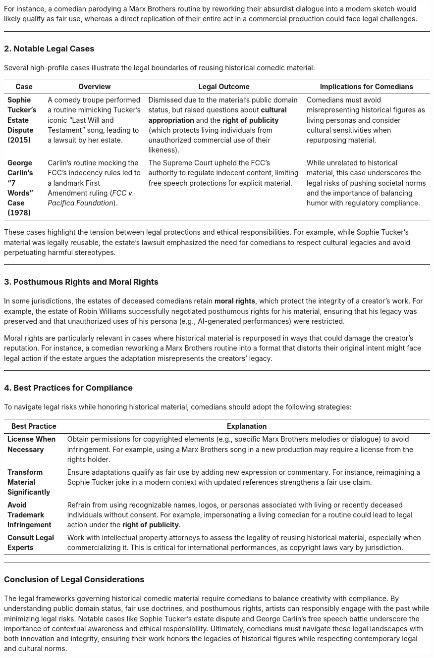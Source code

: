 For instance, a comedian parodying a Marx Brothers routine by reworking their absurdist dialogue into a modern sketch would likely qualify as fair use, whereas a direct replication of their entire act in a commercial production could face legal challenges.  

---

### **2. Notable Legal Cases**  
Several high-profile cases illustrate the legal boundaries of reusing historical comedic material:  

| **Case** | **Overview** | **Legal Outcome** | **Implications for Comedians** |  
|----------|--------------|-------------------|-------------------------------|  
| **Sophie Tucker’s Estate Dispute (2015)** | A comedy troupe performed a routine mimicking Tucker’s iconic “Last Will and Testament” song, leading to a lawsuit by her estate. | Dismissed due to the material’s public domain status, but raised questions about **cultural appropriation** and the **right of publicity** (which protects living individuals from unauthorized commercial use of their likeness). | Comedians must avoid misrepresenting historical figures as living personas and consider cultural sensitivities when repurposing material. |  
| **George Carlin’s “7 Words” Case (1978)** | Carlin’s routine mocking the FCC’s indecency rules led to a landmark First Amendment ruling (*FCC v. Pacifica Foundation*). | The Supreme Court upheld the FCC’s authority to regulate indecent content, limiting free speech protections for explicit material. | While unrelated to historical material, this case underscores the legal risks of pushing societal norms and the importance of balancing humor with regulatory compliance. |  

These cases highlight the tension between legal protections and ethical responsibilities. For example, while Sophie Tucker’s material was legally reusable, the estate’s lawsuit emphasized the need for comedians to respect cultural legacies and avoid perpetuating harmful stereotypes.  

---

### **3. Posthumous Rights and Moral Rights**  
In some jurisdictions, the estates of deceased comedians retain **moral rights**, which protect the integrity of a creator’s work. For example, the estate of Robin Williams successfully negotiated posthumous rights for his material, ensuring that his legacy was preserved and that unauthorized uses of his persona (e.g., AI-generated performances) were restricted.  

Moral rights are particularly relevant in cases where historical material is repurposed in ways that could damage the creator’s reputation. For instance, a comedian reworking a Marx Brothers routine into a format that distorts their original intent might face legal action if the estate argues the adaptation misrepresents the creators’ legacy.  

---

### **4. Best Practices for Compliance**  
To navigate legal risks while honoring historical material, comedians should adopt the following strategies:  

| **Best Practice** | **Explanation** |  
|-------------------|-----------------|  
| **License When Necessary** | Obtain permissions for copyrighted elements (e.g., specific Marx Brothers melodies or dialogue) to avoid infringement. For example, using a Marx Brothers song in a new production may require a license from the rights holder. |  
| **Transform Material Significantly** | Ensure adaptations qualify as fair use by adding new expression or commentary. For instance, reimagining a Sophie Tucker joke in a modern context with updated references strengthens a fair use claim. |  
| **Avoid Trademark Infringement** | Refrain from using recognizable names, logos, or personas associated with living or recently deceased individuals without consent. For example, impersonating a living comedian for a routine could lead to legal action under the **right of publicity**. |  
| **Consult Legal Experts** | Work with intellectual property attorneys to assess the legality of reusing historical material, especially when commercializing it. This is critical for international performances, as copyright laws vary by jurisdiction. |  

---

### **Conclusion of Legal Considerations**  
The legal frameworks governing historical comedic material require comedians to balance creativity with compliance. By understanding public domain status, fair use doctrines, and posthumous rights, artists can responsibly engage with the past while minimizing legal risks. Notable cases like Sophie Tucker’s estate dispute and George Carlin’s free speech battle underscore the importance of contextual awareness and ethical responsibility. Ultimately, comedians must navigate these legal landscapes with both innovation and integrity, ensuring their work honors the legacies of historical figures while respecting contemporary legal and cultural norms.
